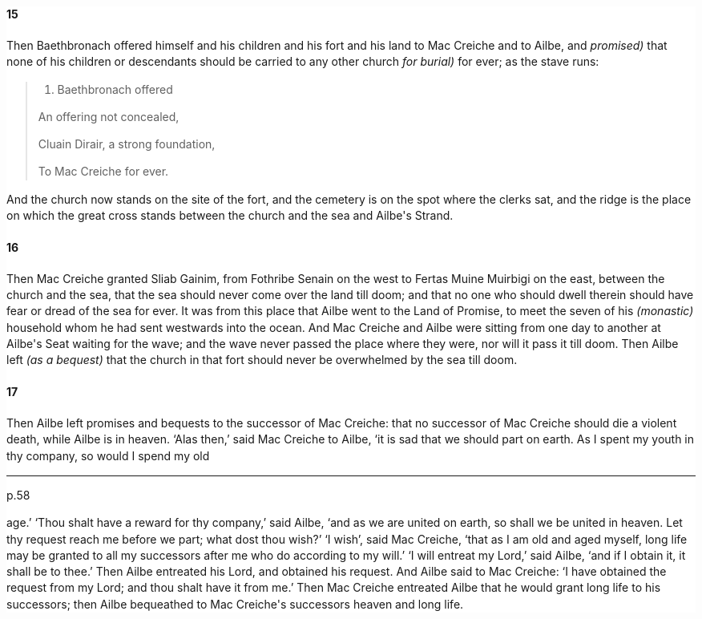 


#### 15


Then Baethbronach offered himself and his children and his fort and his land to Mac Creiche and to Ailbe, and *promised)* that none of his children or descendants should be carried to any other church *for burial)* for ever; as the stave runs:




> 1. Baethbronach offered
>   
> An offering not concealed,
>   
> Cluain Dirair, a strong foundation,
>   
> To Mac Creiche for ever.
> 





And the church now stands on the site of the fort, and the cemetery is on the spot where the clerks sat, and the ridge is the place on which the great cross stands between the church and the sea and Ailbe's Strand.


#### 16


Then Mac Creiche granted Sliab Gainim, from Fothribe Senain on the west to Fertas Muine Muirbigi on the east, between the church and the sea, that the sea should never come over the land till doom; and that no one who should dwell therein should have fear or dread of the sea for ever. It was from this place that Ailbe went to the Land of Promise, to meet the seven of his *(monastic)* household whom he had sent westwards into the ocean. And Mac Creiche and Ailbe were sitting from one day to another at Ailbe's Seat waiting for the wave; and the wave never passed the place where they were, nor will it pass it till doom. Then Ailbe left *(as a bequest)* that the church in that fort should never be overwhelmed by the sea till doom.


#### 17


Then Ailbe left promises and bequests to the successor of Mac Creiche: that no successor of Mac Creiche should die a violent death, while Ailbe is in heaven. ‘Alas then,’ said Mac Creiche to Ailbe, ‘it is sad that we should part on earth. As I spent my youth in thy company, so would I spend my old 


---

p.58






age.’ ‘Thou shalt have a reward for thy company,’ said Ailbe, ‘and as we are united on earth, so shall we be united in heaven. Let thy request reach me before we part; what dost thou wish?’ ‘I wish’, said Mac Creiche, ‘that as I am old and aged myself, long life may be granted to all my successors after me who do according to my will.’ ‘I will entreat my Lord,’ said Ailbe, ‘and if I obtain it, it shall be to thee.’ Then Ailbe entreated his Lord, and obtained his request. And Ailbe said to Mac Creiche: ‘I have obtained the request from my Lord; and thou shalt have it from me.’ Then Mac Creiche entreated Ailbe that he would grant long life to his successors; then Ailbe bequeathed to Mac Creiche's successors heaven and long life.
